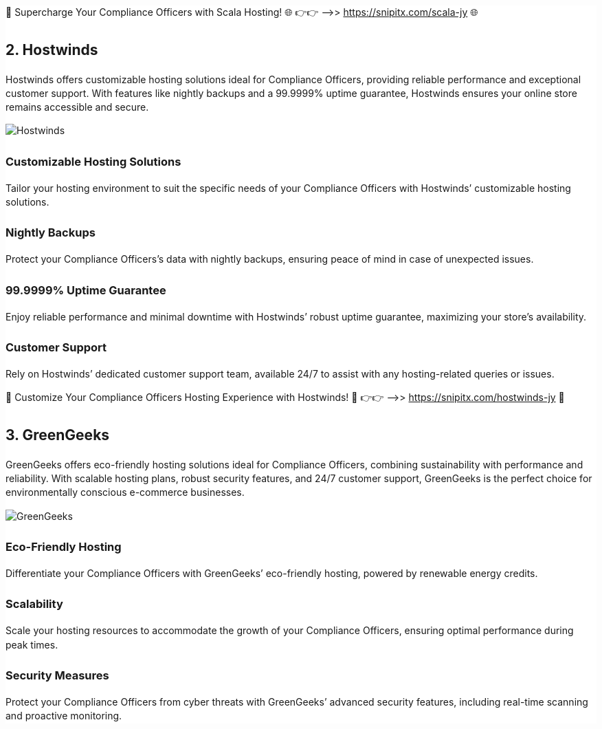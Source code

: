 🚀 Supercharge Your Compliance Officers with Scala Hosting! 🌐
👉👉 -->> https://snipitx.com/scala-jy 🌐

## 2. Hostwinds

Hostwinds offers customizable hosting solutions ideal for Compliance Officers, providing reliable performance and exceptional customer support. With features like nightly backups and a 99.9999% uptime guarantee, Hostwinds ensures your online store remains accessible and secure.

![Hostwinds](https://i.imgur.com/53aSNXx.jpeg "Hostwinds Hosting")

### Customizable Hosting Solutions
Tailor your hosting environment to suit the specific needs of your Compliance Officers with Hostwinds’ customizable hosting solutions.

### Nightly Backups
Protect your Compliance Officers’s data with nightly backups, ensuring peace of mind in case of unexpected issues.

### 99.9999% Uptime Guarantee
Enjoy reliable performance and minimal downtime with Hostwinds’ robust uptime guarantee, maximizing your store’s availability.

### Customer Support
Rely on Hostwinds’ dedicated customer support team, available 24/7 to assist with any hosting-related queries or issues.

🌟 Customize Your Compliance Officers Hosting Experience with Hostwinds! 🚀
👉👉 -->> https://snipitx.com/hostwinds-jy 🚀


## 3. GreenGeeks

GreenGeeks offers eco-friendly hosting solutions ideal for Compliance Officers, combining sustainability with performance and reliability. With scalable hosting plans, robust security features, and 24/7 customer support, GreenGeeks is the perfect choice for environmentally conscious e-commerce businesses.

![GreenGeeks](https://i.imgur.com/eEwuntu.jpg "GreenGeeks Hosting")

### Eco-Friendly Hosting
Differentiate your Compliance Officers with GreenGeeks’ eco-friendly hosting, powered by renewable energy credits.

### Scalability
Scale your hosting resources to accommodate the growth of your Compliance Officers, ensuring optimal performance during peak times.

### Security Measures
Protect your Compliance Officers from cyber threats with GreenGeeks’ advanced security features, including real-time scanning and proactive monitoring.
